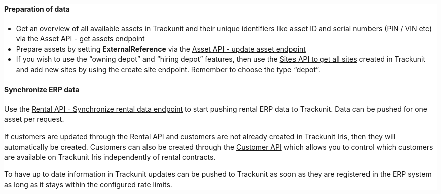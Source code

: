 #### Preparation of data

- Get an overview of all available assets in Trackunit and their unique identifiers like asset ID and serial numbers (PIN / VIN etc) via the [Asset API - get assets endpoint](https://developers.trackunit.com/reference/getassets_v1)
- Prepare assets by setting **ExternalReference** via the [Asset API - update asset endpoint](https://developers.trackunit.com/reference/patchasset_v1)
- If you wish to use the “owning depot” and “hiring depot” features, then use the [Sites API to get all sites](https://developers.trackunit.com/reference/getsites) created in Trackunit and add new sites by using the [create site endpoint](https://developers.trackunit.com/reference/createsite). Remember to choose the type “depot”.


#### Synchronize ERP data
Use the [Rental API - Synchronize rental data endpoint](https://developers.trackunit.com/reference/synchronize) to start pushing rental ERP data to Trackunit.
Data can be pushed for one asset per request.

If customers are updated through the Rental API and customers are not already created in Trackunit Iris, then they will automatically be created. Customers can also be created through the [Customer API](https://developers.trackunit.com/reference/customers-api-intro) which allows you to control which customers are available on Trackunit Iris independently of rental contracts.

To have up to date information in Trackunit updates can be pushed to Trackunit as soon as they are registered in the ERP system as long as it stays within the configured [rate limits](https://developers.trackunit.com/reference/rate-limit).
